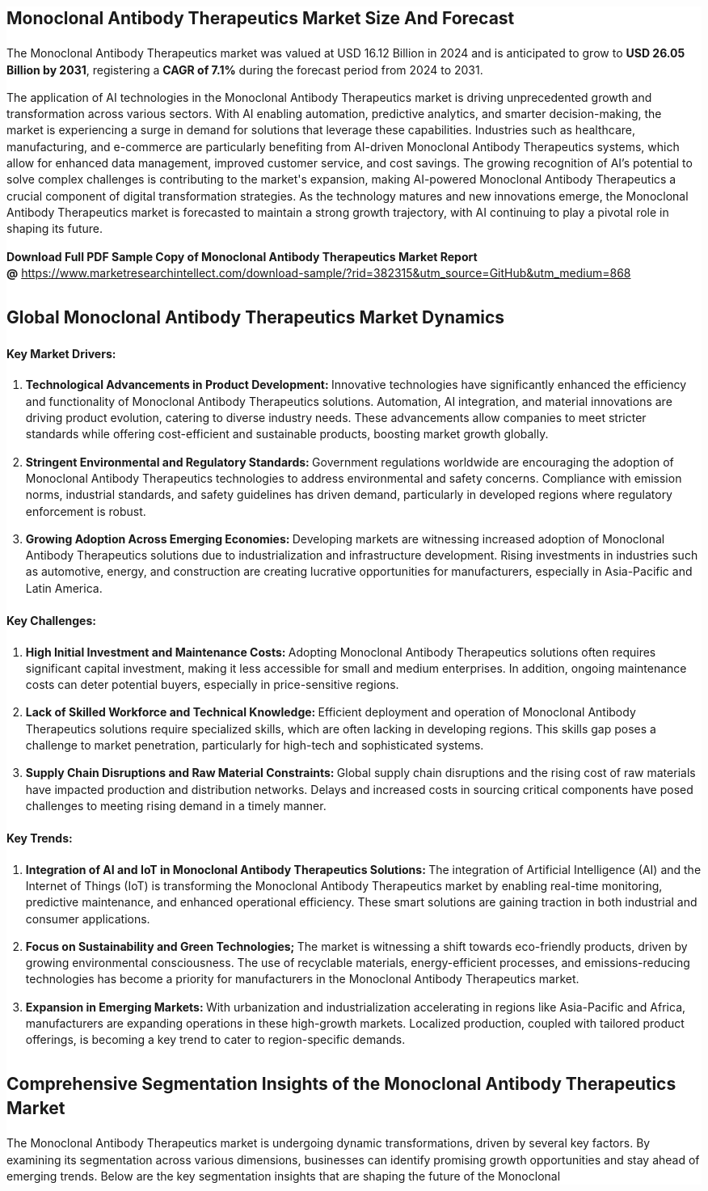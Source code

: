 <h2>Monoclonal Antibody Therapeutics Market Size And Forecast</h2><p>The Monoclonal Antibody Therapeutics market was valued at USD 16.12 Billion in 2024 and is anticipated to grow to <strong>USD 26.05 Billion by 2031</strong>, registering a <strong>CAGR of 7.1%</strong> during the forecast period from 2024 to 2031.</p><p>The application of AI technologies in the Monoclonal Antibody Therapeutics market is driving unprecedented growth and transformation across various sectors. With AI enabling automation, predictive analytics, and smarter decision-making, the market is experiencing a surge in demand for solutions that leverage these capabilities. Industries such as healthcare, manufacturing, and e-commerce are particularly benefiting from AI-driven Monoclonal Antibody Therapeutics systems, which allow for enhanced data management, improved customer service, and cost savings. The growing recognition of AI’s potential to solve complex challenges is contributing to the market's expansion, making AI-powered Monoclonal Antibody Therapeutics a crucial component of digital transformation strategies. As the technology matures and new innovations emerge, the Monoclonal Antibody Therapeutics market is forecasted to maintain a strong growth trajectory, with AI continuing to play a pivotal role in shaping its future.</p><p><strong>Download Full PDF Sample Copy of Monoclonal Antibody Therapeutics Market Report @</strong>&nbsp;<a href="https://www.marketresearchintellect.com/download-sample/?rid=382315&amp;utm_source=GitHub&amp;utm_medium=868">https://www.marketresearchintellect.com/download-sample/?rid=382315&amp;utm_source=GitHub&amp;utm_medium=868</a></p><h2>Global Monoclonal Antibody Therapeutics Market Dynamics</h2><h4><strong>Key Market Drivers:</strong></h4><ol><li><p><strong>Technological Advancements in Product Development:&nbsp;</strong>Innovative technologies have significantly enhanced the efficiency and functionality of Monoclonal Antibody Therapeutics solutions. Automation, AI integration, and material innovations are driving product evolution, catering to diverse industry needs. These advancements allow companies to meet stricter standards while offering cost-efficient and sustainable products, boosting market growth globally.</p></li><li><p><strong>Stringent Environmental and Regulatory Standards:&nbsp;</strong>Government regulations worldwide are encouraging the adoption of Monoclonal Antibody Therapeutics technologies to address environmental and safety concerns. Compliance with emission norms, industrial standards, and safety guidelines has driven demand, particularly in developed regions where regulatory enforcement is robust.</p></li><li><p><strong>Growing Adoption Across Emerging Economies:&nbsp;</strong>Developing markets are witnessing increased adoption of Monoclonal Antibody Therapeutics solutions due to industrialization and infrastructure development. Rising investments in industries such as automotive, energy, and construction are creating lucrative opportunities for manufacturers, especially in Asia-Pacific and Latin America.</p></li></ol><h4><strong>Key Challenges:</strong></h4><ol><li><p><strong>High Initial Investment and Maintenance Costs:&nbsp;</strong>Adopting Monoclonal Antibody Therapeutics solutions often requires significant capital investment, making it less accessible for small and medium enterprises. In addition, ongoing maintenance costs can deter potential buyers, especially in price-sensitive regions.</p></li><li><p><strong>Lack of Skilled Workforce and Technical Knowledge:&nbsp;</strong>Efficient deployment and operation of Monoclonal Antibody Therapeutics solutions require specialized skills, which are often lacking in developing regions. This skills gap poses a challenge to market penetration, particularly for high-tech and sophisticated systems.</p></li><li><p><strong>Supply Chain Disruptions and Raw Material Constraints:&nbsp;</strong>Global supply chain disruptions and the rising cost of raw materials have impacted production and distribution networks. Delays and increased costs in sourcing critical components have posed challenges to meeting rising demand in a timely manner.</p></li></ol><h4><strong>Key Trends:</strong></h4><ol><li><p><strong>Integration of AI and IoT in Monoclonal Antibody Therapeutics Solutions:&nbsp;</strong>The integration of Artificial Intelligence (AI) and the Internet of Things (IoT) is transforming the Monoclonal Antibody Therapeutics market by enabling real-time monitoring, predictive maintenance, and enhanced operational efficiency. These smart solutions are gaining traction in both industrial and consumer applications.</p></li><li><p><strong>Focus on Sustainability and Green Technologies;&nbsp;</strong>The market is witnessing a shift towards eco-friendly products, driven by growing environmental consciousness. The use of recyclable materials, energy-efficient processes, and emissions-reducing technologies has become a priority for manufacturers in the Monoclonal Antibody Therapeutics market.</p></li><li><p><strong>Expansion in Emerging Markets:&nbsp;</strong>With urbanization and industrialization accelerating in regions like Asia-Pacific and Africa, manufacturers are expanding operations in these high-growth markets. Localized production, coupled with tailored product offerings, is becoming a key trend to cater to region-specific demands.</p></li></ol><div class="article-main__content" data-test-id="publishing-text-block"><h2>Comprehensive Segmentation Insights of the Monoclonal Antibody Therapeutics Market</h2><p>The Monoclonal Antibody Therapeutics market is undergoing dynamic transformations, driven by several key factors. By examining its segmentation across various dimensions, businesses can identify promising growth opportunities and stay ahead of emerging trends. Below are the key segmentation insights that are shaping the future of the Monoclonal